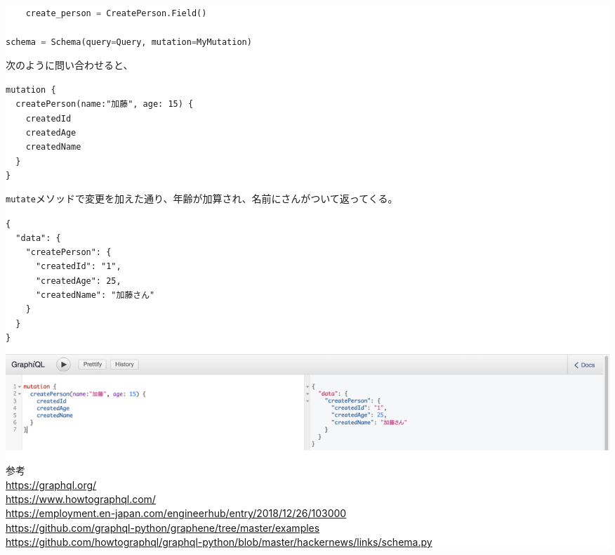 ``` py
    create_person = CreatePerson.Field()

schema = Schema(query=Query, mutation=MyMutation)
```

次のように問い合わせると、
``` 
mutation {
  createPerson(name:"加藤", age: 15) {
    createdId
    createdAge
    createdName
  }
}
```

`mutate`メソッドで変更を加えた通り、年齢が加算され、名前にさんがついて返ってくる。  

```
{
  "data": {
    "createPerson": {
      "createdId": "1",
      "createdAge": 25,
      "createdName": "加藤さん"
    }
  }
}
```
![mutate](./mutate.png)


参考  
https://graphql.org/  
https://www.howtographql.com/  
https://employment.en-japan.com/engineerhub/entry/2018/12/26/103000  
https://github.com/graphql-python/graphene/tree/master/examples  
https://github.com/howtographql/graphql-python/blob/master/hackernews/links/schema.py  
